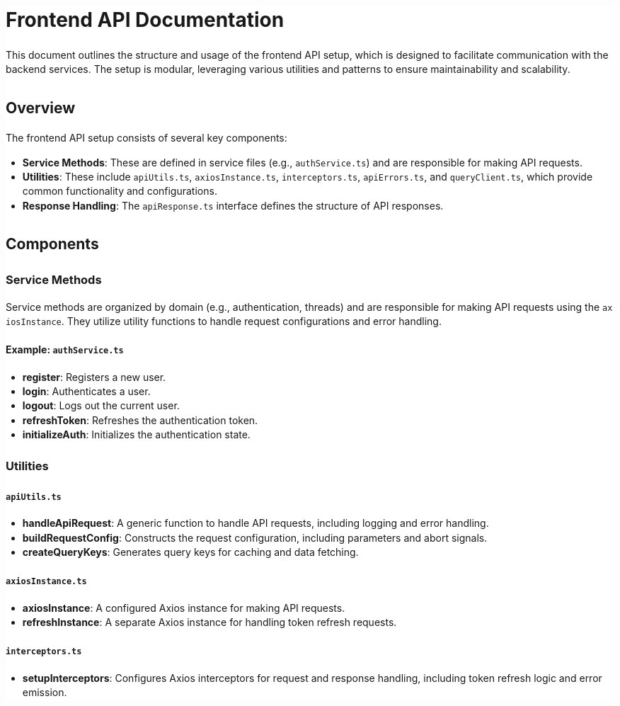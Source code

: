 # Frontend API Documentation

This document outlines the structure and usage of the frontend API setup, which is designed to facilitate communication with the backend services. The setup is modular, leveraging various utilities and patterns to ensure maintainability and scalability.

## Overview

The frontend API setup consists of several key components:

- **Service Methods**: These are defined in service files (e.g., `authService.ts`) and are responsible for making API requests.
- **Utilities**: These include `apiUtils.ts`, `axiosInstance.ts`, `interceptors.ts`, `apiErrors.ts`, and `queryClient.ts`, which provide common functionality and configurations.
- **Response Handling**: The `apiResponse.ts` interface defines the structure of API responses.

## Components

### Service Methods

Service methods are organized by domain (e.g., authentication, threads) and are responsible for making API requests using the `axiosInstance`. They utilize utility functions to handle request configurations and error handling.

#### Example: `authService.ts`

- **register**: Registers a new user.
- **login**: Authenticates a user.
- **logout**: Logs out the current user.
- **refreshToken**: Refreshes the authentication token.
- **initializeAuth**: Initializes the authentication state.

### Utilities

#### `apiUtils.ts`

- **handleApiRequest**: A generic function to handle API requests, including logging and error handling.
- **buildRequestConfig**: Constructs the request configuration, including parameters and abort signals.
- **createQueryKeys**: Generates query keys for caching and data fetching.

#### `axiosInstance.ts`

- **axiosInstance**: A configured Axios instance for making API requests.
- **refreshInstance**: A separate Axios instance for handling token refresh requests.

#### `interceptors.ts`

- **setupInterceptors**: Configures Axios interceptors for request and response handling, including token refresh logic and error emission.
